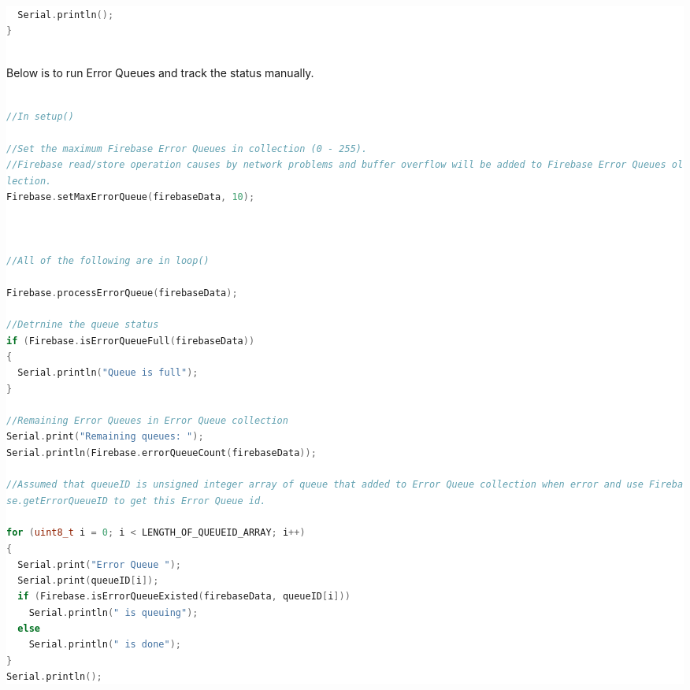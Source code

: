 ```C++
  Serial.println();
}



```

Below is to run Error Queues and track the status manually.


```C++

//In setup()

//Set the maximum Firebase Error Queues in collection (0 - 255).
//Firebase read/store operation causes by network problems and buffer overflow will be added to Firebase Error Queues ollection.
Firebase.setMaxErrorQueue(firebaseData, 10);



//All of the following are in loop()

Firebase.processErrorQueue(firebaseData);

//Detrnine the queue status
if (Firebase.isErrorQueueFull(firebaseData))
{
  Serial.println("Queue is full");
}

//Remaining Error Queues in Error Queue collection
Serial.print("Remaining queues: ");
Serial.println(Firebase.errorQueueCount(firebaseData));

//Assumed that queueID is unsigned integer array of queue that added to Error Queue collection when error and use Firebase.getErrorQueueID to get this Error Queue id.

for (uint8_t i = 0; i < LENGTH_OF_QUEUEID_ARRAY; i++)
{
  Serial.print("Error Queue ");
  Serial.print(queueID[i]);
  if (Firebase.isErrorQueueExisted(firebaseData, queueID[i]))
    Serial.println(" is queuing");
  else
    Serial.println(" is done");
}
Serial.println();


```

